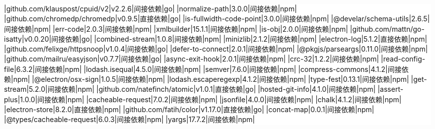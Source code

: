 |github.com/klauspost/cpuid/v2|v2.2.6|间接依赖|go|
|normalize-path|3.0.0|间接依赖|npm|
|github.com/chromedp/chromedp|v0.9.5|直接依赖|go|
|is-fullwidth-code-point|3.0.0|间接依赖|npm|
|@develar/schema-utils|2.6.5|间接依赖|npm|
|err-code|2.0.3|间接依赖|npm|
|xmlbuilder|15.1.1|间接依赖|npm|
|is-obj|2.0.0|间接依赖|npm|
|github.com/mattn/go-isatty|v0.0.20|间接依赖|go|
|combined-stream|1.0.8|间接依赖|npm|
|minizlib|2.1.2|间接依赖|npm|
|electron-log|5.1.2|直接依赖|npm|
|github.com/felixge/httpsnoop|v1.0.4|间接依赖|go|
|defer-to-connect|2.0.1|间接依赖|npm|
|@pkgjs/parseargs|0.11.0|间接依赖|npm|
|github.com/mailru/easyjson|v0.7.7|间接依赖|go|
|async-exit-hook|2.0.1|间接依赖|npm|
|crc-32|1.2.2|间接依赖|npm|
|read-config-file|6.3.2|间接依赖|npm|
|lodash.isequal|4.5.0|间接依赖|npm|
|semver|7.6.0|间接依赖|npm|
|compress-commons|4.1.2|间接依赖|npm|
|@electron/osx-sign|1.0.5|间接依赖|npm|
|lodash.escaperegexp|4.1.2|间接依赖|npm|
|type-fest|0.13.1|间接依赖|npm|
|get-stream|5.2.0|间接依赖|npm|
|github.com/natefinch/atomic|v1.0.1|直接依赖|go|
|hosted-git-info|4.1.0|间接依赖|npm|
|assert-plus|1.0.0|间接依赖|npm|
|cacheable-request|7.0.2|间接依赖|npm|
|jsonfile|4.0.0|间接依赖|npm|
|chalk|4.1.2|间接依赖|npm|
|electron-store|8.2.0|直接依赖|npm|
|github.com/fatih/color|v1.17.0|直接依赖|go|
|concat-map|0.0.1|间接依赖|npm|
|@types/cacheable-request|6.0.3|间接依赖|npm|
|yargs|17.7.2|间接依赖|npm|